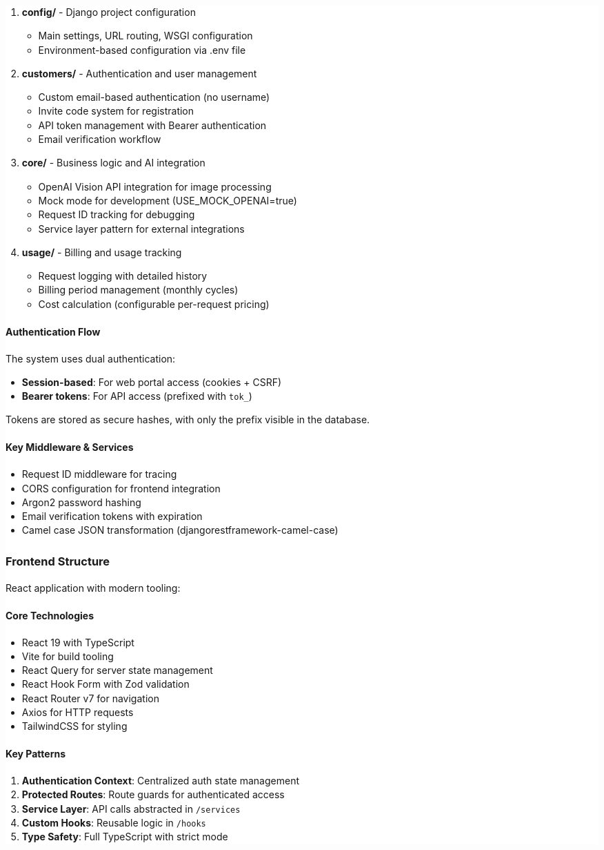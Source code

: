 1. **config/** - Django project configuration
   - Main settings, URL routing, WSGI configuration
   - Environment-based configuration via .env file

2. **customers/** - Authentication and user management
   - Custom email-based authentication (no username)
   - Invite code system for registration
   - API token management with Bearer authentication
   - Email verification workflow

3. **core/** - Business logic and AI integration
   - OpenAI Vision API integration for image processing
   - Mock mode for development (USE_MOCK_OPENAI=true)
   - Request ID tracking for debugging
   - Service layer pattern for external integrations

4. **usage/** - Billing and usage tracking
   - Request logging with detailed history
   - Billing period management (monthly cycles)
   - Cost calculation (configurable per-request pricing)

#### Authentication Flow

The system uses dual authentication:
- **Session-based**: For web portal access (cookies + CSRF)
- **Bearer tokens**: For API access (prefixed with `tok_`)

Tokens are stored as secure hashes, with only the prefix visible in the database.

#### Key Middleware & Services

- Request ID middleware for tracing
- CORS configuration for frontend integration
- Argon2 password hashing
- Email verification tokens with expiration
- Camel case JSON transformation (djangorestframework-camel-case)

### Frontend Structure

React application with modern tooling:

#### Core Technologies
- React 19 with TypeScript
- Vite for build tooling
- React Query for server state management
- React Hook Form with Zod validation
- React Router v7 for navigation
- Axios for HTTP requests
- TailwindCSS for styling

#### Key Patterns

1. **Authentication Context**: Centralized auth state management
2. **Protected Routes**: Route guards for authenticated access
3. **Service Layer**: API calls abstracted in `/services`
4. **Custom Hooks**: Reusable logic in `/hooks`
5. **Type Safety**: Full TypeScript with strict mode
